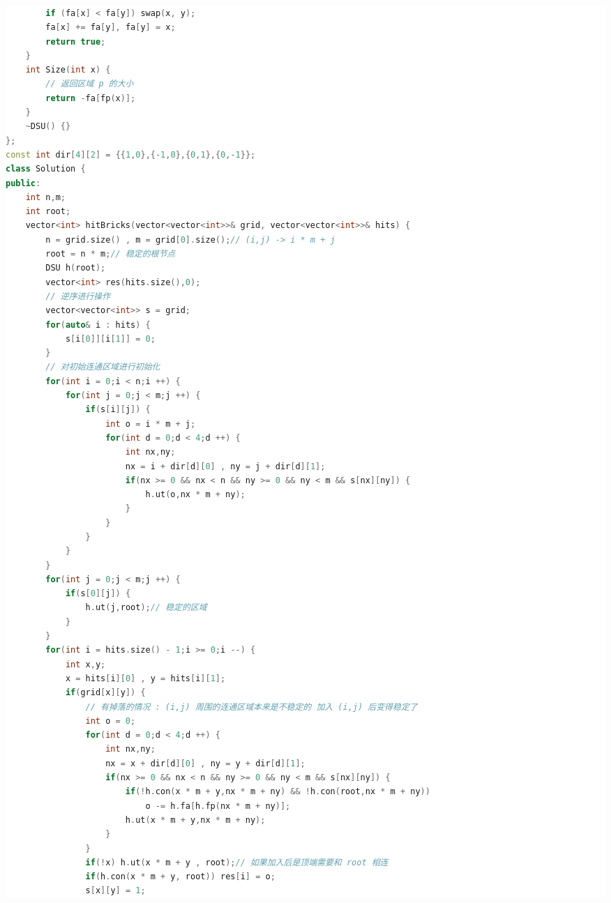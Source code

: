 ```cpp
        if (fa[x] < fa[y]) swap(x, y);
        fa[x] += fa[y], fa[y] = x;
        return true;
    }
    int Size(int x) {
        // 返回区域 p 的大小
        return -fa[fp(x)];
    }
    ~DSU() {}
};
const int dir[4][2] = {{1,0},{-1,0},{0,1},{0,-1}};
class Solution {
public:
    int n,m;
    int root;
    vector<int> hitBricks(vector<vector<int>>& grid, vector<vector<int>>& hits) {
        n = grid.size() , m = grid[0].size();// (i,j) -> i * m + j
        root = n * m;// 稳定的根节点
        DSU h(root);
        vector<int> res(hits.size(),0);
        // 逆序进行操作
        vector<vector<int>> s = grid;
        for(auto& i : hits) {
            s[i[0]][i[1]] = 0;
        }
        // 对初始连通区域进行初始化
        for(int i = 0;i < n;i ++) {
            for(int j = 0;j < m;j ++) {
                if(s[i][j]) {
                    int o = i * m + j;
                    for(int d = 0;d < 4;d ++) {
                        int nx,ny;
                        nx = i + dir[d][0] , ny = j + dir[d][1];
                        if(nx >= 0 && nx < n && ny >= 0 && ny < m && s[nx][ny]) {
                            h.ut(o,nx * m + ny);
                        }
                    }
                }
            }
        }
        for(int j = 0;j < m;j ++) {
            if(s[0][j]) {
                h.ut(j,root);// 稳定的区域
            }
        }
        for(int i = hits.size() - 1;i >= 0;i --) {
            int x,y;
            x = hits[i][0] , y = hits[i][1];
            if(grid[x][y]) {
                // 有掉落的情况 : (i,j) 周围的连通区域本来是不稳定的 加入 (i,j) 后变得稳定了
                int o = 0;
                for(int d = 0;d < 4;d ++) {
                    int nx,ny;
                    nx = x + dir[d][0] , ny = y + dir[d][1];
                    if(nx >= 0 && nx < n && ny >= 0 && ny < m && s[nx][ny]) {
                        if(!h.con(x * m + y,nx * m + ny) && !h.con(root,nx * m + ny))
                            o -= h.fa[h.fp(nx * m + ny)];
                        h.ut(x * m + y,nx * m + ny);
                    }
                }
                if(!x) h.ut(x * m + y , root);// 如果加入后是顶端需要和 root 相连
                if(h.con(x * m + y, root)) res[i] = o;
                s[x][y] = 1;
```